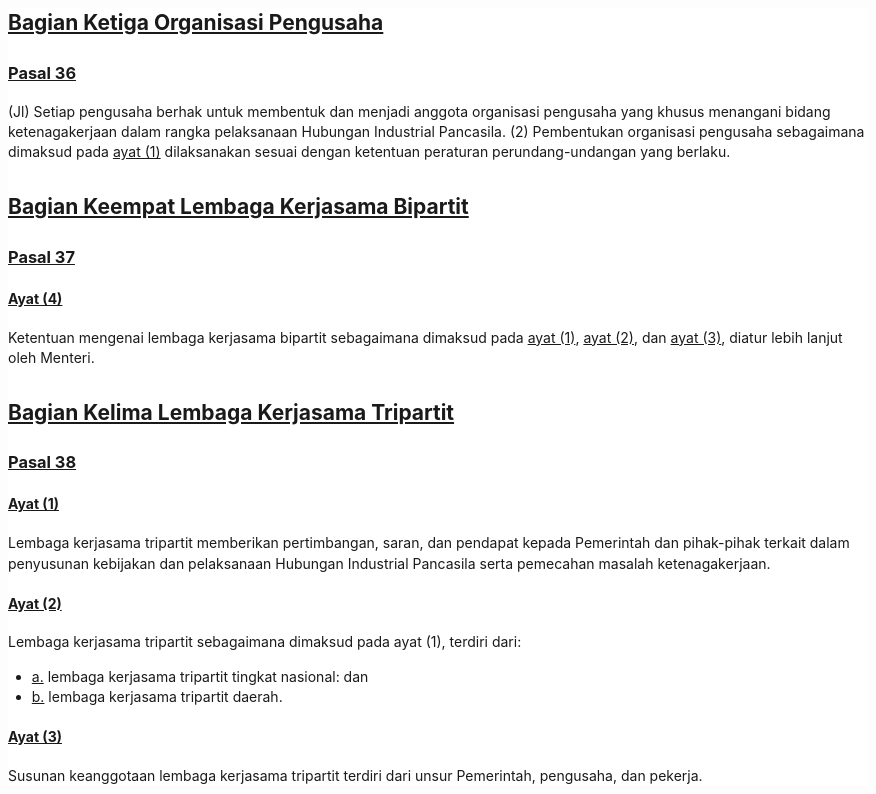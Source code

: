 


## [Bagian Ketiga Organisasi Pengusaha](http://example.org/legal/peraturan/uu/1997/25/bab/0006/bagian/0003)

### [Pasal 36](http://example.org/legal/peraturan/uu/1997/25/pasal/0036)
(Jl) Setiap pengusaha berhak untuk membentuk dan menjadi anggota organisasi pengusaha yang khusus menangani bidang ketenagakerjaan dalam rangka pelaksanaan Hubungan Industrial Pancasila. (2) Pembentukan organisasi pengusaha sebagaimana dimaksud pada [ayat (1)](http://example.org/legal/peraturan/uu/1997/25/pasal/0036/versi/19971003/ayat/0001) dilaksanakan sesuai dengan ketentuan peraturan perundang-undangan yang berlaku.



## [Bagian Keempat Lembaga Kerjasama Bipartit](http://example.org/legal/peraturan/uu/1997/25/bab/0006/bagian/0004)

### [Pasal 37](http://example.org/legal/peraturan/uu/1997/25/pasal/0037)

#### [Ayat (4)](http://example.org/legal/peraturan/uu/1997/25/pasal/0037/versi/19971003/ayat/0004)
Ketentuan mengenai lembaga kerjasama bipartit sebagaimana dimaksud pada [ayat (1)](http://example.org/legal/peraturan/uu/1997/25/pasal/0037/versi/19971003/ayat/0001), [ayat (2)](http://example.org/legal/peraturan/uu/1997/25/pasal/0037/versi/19971003/ayat/0002), dan [ayat (3)](http://example.org/legal/peraturan/uu/1997/25/pasal/0037/versi/19971003/ayat/0003), diatur lebih lanjut oleh Menteri.



## [Bagian Kelima Lembaga Kerjasama Tripartit](http://example.org/legal/peraturan/uu/1997/25/bab/0006/bagian/0005)

### [Pasal 38](http://example.org/legal/peraturan/uu/1997/25/pasal/0038)

#### [Ayat (1)](http://example.org/legal/peraturan/uu/1997/25/pasal/0038/versi/19971003/ayat/0001)
Lembaga kerjasama tripartit memberikan pertimbangan, saran, dan pendapat kepada Pemerintah dan pihak-pihak terkait dalam penyusunan kebijakan dan pelaksanaan Hubungan Industrial Pancasila serta pemecahan masalah ketenagakerjaan.

#### [Ayat (2)](http://example.org/legal/peraturan/uu/1997/25/pasal/0038/versi/19971003/ayat/0002)
Lembaga kerjasama tripartit sebagaimana dimaksud pada ayat (1), terdiri dari:
* [a.](http://example.org/legal/peraturan/uu/1997/25/pasal/0038/versi/19971003/ayat/0002/huruf/a) lembaga kerjasama tripartit tingkat nasional: dan
* [b.](http://example.org/legal/peraturan/uu/1997/25/pasal/0038/versi/19971003/ayat/0002/huruf/b) lembaga kerjasama tripartit daerah.

#### [Ayat (3)](http://example.org/legal/peraturan/uu/1997/25/pasal/0038/versi/19971003/ayat/0003)
Susunan keanggotaan lembaga kerjasama tripartit terdiri dari unsur Pemerintah, pengusaha, dan pekerja.
